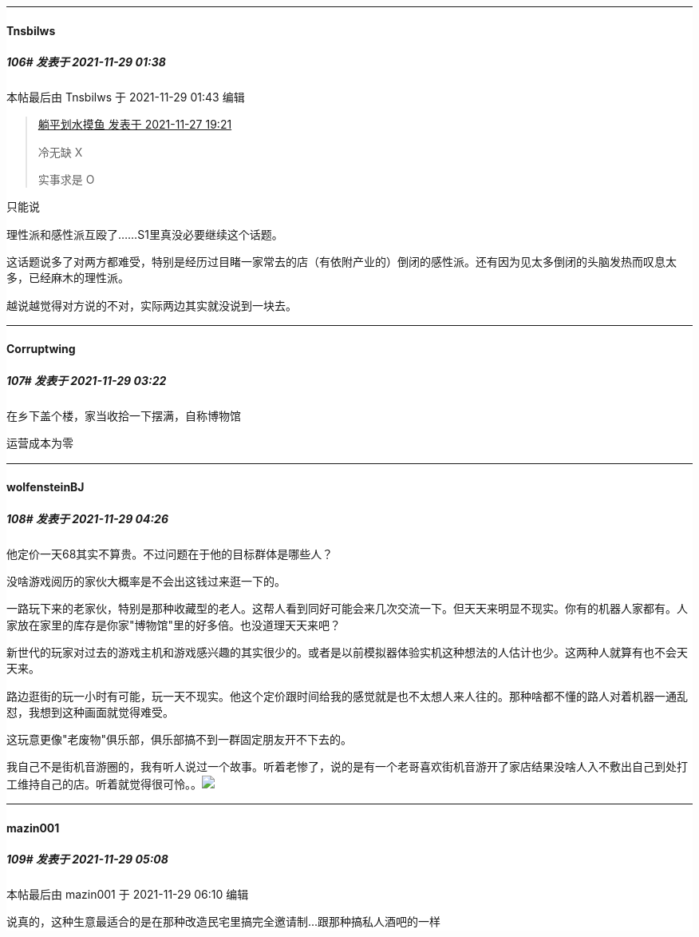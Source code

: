 *****

####  Tnsbilws  
##### 106#       发表于 2021-11-29 01:38

 本帖最后由 Tnsbilws 于 2021-11-29 01:43 编辑 
<blockquote><a href="httphttps://bbs.saraba1st.com/2b/forum.php?mod=redirect&amp;goto=findpost&amp;pid=53724486&amp;ptid=2039669" target="_blank">躺平划水摸鱼 发表于 2021-11-27 19:21</a>

冷无缺 X 

实事求是 O</blockquote>
只能说

理性派和感性派互殴了……S1里真没必要继续这个话题。

这话题说多了对两方都难受，特别是经历过目睹一家常去的店（有依附产业的）倒闭的感性派。还有因为见太多倒闭的头脑发热而叹息太多，已经麻木的理性派。

越说越觉得对方说的不对，实际两边其实就没说到一块去。



*****

####  Corruptwing  
##### 107#       发表于 2021-11-29 03:22

在乡下盖个楼，家当收拾一下摆满，自称博物馆

运营成本为零

*****

####  wolfensteinBJ  
##### 108#       发表于 2021-11-29 04:26

他定价一天68其实不算贵。不过问题在于他的目标群体是哪些人？

没啥游戏阅历的家伙大概率是不会出这钱过来逛一下的。

一路玩下来的老家伙，特别是那种收藏型的老人。这帮人看到同好可能会来几次交流一下。但天天来明显不现实。你有的机器人家都有。人家放在家里的库存是你家"博物馆"里的好多倍。也没道理天天来吧？

新世代的玩家对过去的游戏主机和游戏感兴趣的其实很少的。或者是以前模拟器体验实机这种想法的人估计也少。这两种人就算有也不会天天来。

路边逛街的玩一小时有可能，玩一天不现实。他这个定价跟时间给我的感觉就是也不太想人来人往的。那种啥都不懂的路人对着机器一通乱怼，我想到这种画面就觉得难受。

这玩意更像"老废物"俱乐部，俱乐部搞不到一群固定朋友开不下去的。

我自己不是街机音游圈的，我有听人说过一个故事。听着老惨了，说的是有一个老哥喜欢街机音游开了家店结果没啥人入不敷出自己到处打工维持自己的店。听着就觉得很可怜。。<img src="https://static.saraba1st.com/image/smiley/face2017/001.png" referrerpolicy="no-referrer">

*****

####  mazin001  
##### 109#       发表于 2021-11-29 05:08

 本帖最后由 mazin001 于 2021-11-29 06:10 编辑 

说真的，这种生意最适合的是在那种改造民宅里搞完全邀请制...跟那种搞私人酒吧的一样
